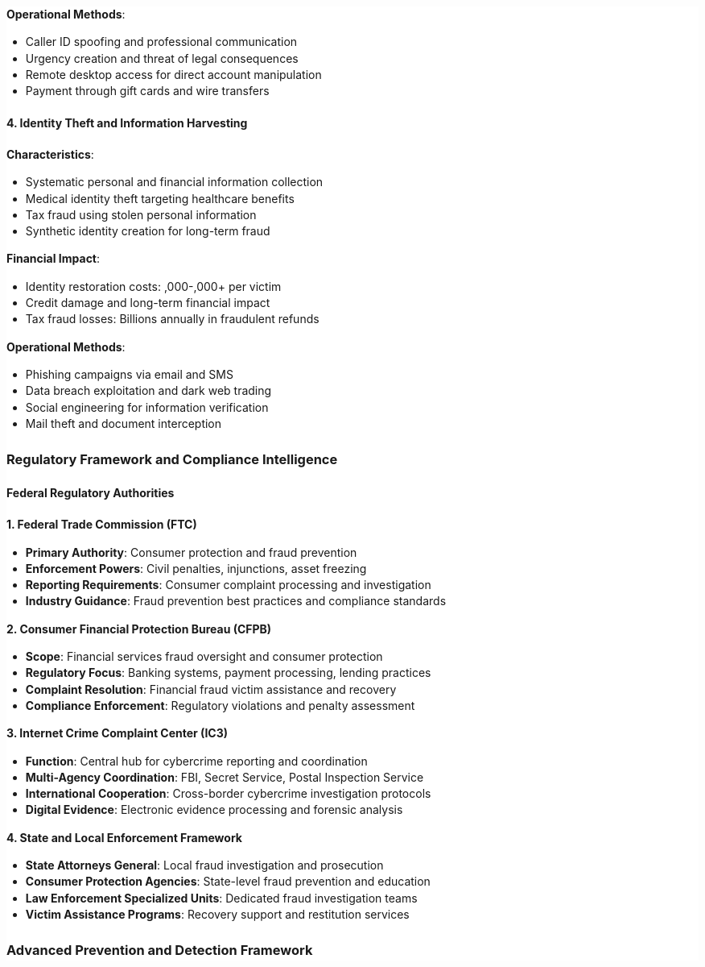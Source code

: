 **Operational Methods**:
- Caller ID spoofing and professional communication
- Urgency creation and threat of legal consequences
- Remote desktop access for direct account manipulation
- Payment through gift cards and wire transfers

#### 4. Identity Theft and Information Harvesting
**Characteristics**:
- Systematic personal and financial information collection
- Medical identity theft targeting healthcare benefits
- Tax fraud using stolen personal information
- Synthetic identity creation for long-term fraud

**Financial Impact**:
- Identity restoration costs: ,000-,000+ per victim
- Credit damage and long-term financial impact
- Tax fraud losses: Billions annually in fraudulent refunds

**Operational Methods**:
- Phishing campaigns via email and SMS
- Data breach exploitation and dark web trading
- Social engineering for information verification
- Mail theft and document interception

### Regulatory Framework and Compliance Intelligence

#### Federal Regulatory Authorities

**1. Federal Trade Commission (FTC)**
- **Primary Authority**: Consumer protection and fraud prevention
- **Enforcement Powers**: Civil penalties, injunctions, asset freezing
- **Reporting Requirements**: Consumer complaint processing and investigation
- **Industry Guidance**: Fraud prevention best practices and compliance standards

**2. Consumer Financial Protection Bureau (CFPB)**
- **Scope**: Financial services fraud oversight and consumer protection
- **Regulatory Focus**: Banking systems, payment processing, lending practices
- **Complaint Resolution**: Financial fraud victim assistance and recovery
- **Compliance Enforcement**: Regulatory violations and penalty assessment

**3. Internet Crime Complaint Center (IC3)**
- **Function**: Central hub for cybercrime reporting and coordination
- **Multi-Agency Coordination**: FBI, Secret Service, Postal Inspection Service
- **International Cooperation**: Cross-border cybercrime investigation protocols
- **Digital Evidence**: Electronic evidence processing and forensic analysis

**4. State and Local Enforcement Framework**
- **State Attorneys General**: Local fraud investigation and prosecution
- **Consumer Protection Agencies**: State-level fraud prevention and education
- **Law Enforcement Specialized Units**: Dedicated fraud investigation teams
- **Victim Assistance Programs**: Recovery support and restitution services

### Advanced Prevention and Detection Framework
